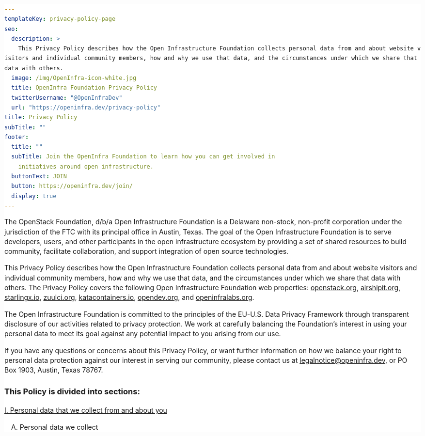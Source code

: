 ```yaml
---
templateKey: privacy-policy-page
seo:
  description: >-
    This Privacy Policy describes how the Open Infrastructure Foundation collects personal data from and about website visitors and individual community members, how and why we use that data, and the circumstances under which we share that data with others.
  image: /img/OpenInfra-icon-white.jpg
  title: OpenInfra Foundation Privacy Policy
  twitterUsername: "@OpenInfraDev"
  url: "https://openinfra.dev/privacy-policy"
title: Privacy Policy
subTitle: ""
footer:
  title: ""
  subTitle: Join the OpenInfra Foundation to learn how you can get involved in
    initiatives around open infrastructure.
  buttonText: JOIN
  button: https://openinfra.dev/join/
  display: true
---
```


The OpenStack Foundation, d/b/a Open Infrastructure Foundation is a Delaware non-stock, non-profit corporation under the jurisdiction of the FTC with its principal office in Austin, Texas. The goal of the Open Infrastructure Foundation is to serve developers, users, and other participants in the open infrastructure ecosystem by providing a set of shared resources to build community, facilitate collaboration, and support integration of open source technologies.

This Privacy Policy describes how the Open Infrastructure Foundation collects personal data from and about website visitors and individual community members, how and why we use that data, and the circumstances under which we share that data with others. The Privacy Policy covers the following Open Infrastructure Foundation web properties: [openstack.org](https://openstack.org), [airshipit.org](https://airshipit.org), [starlingx.io](https://starlingx.io), [zuulci.org](https://zuulci.org), [katacontainers.io](https://katacontainers.io), [opendev.org](https://opendev.org), and [openinfralabs.org](https://openinfralabs.org).

The Open Infrastructure Foundation is committed to the principles of the EU-U.S. Data Privacy Framework through transparent disclosure of our activities related to privacy protection. We work at carefully balancing the Foundation’s interest in using your personal data to meet its goal against any potential impact to you arising from our use.

If you have any questions or concerns about this Privacy Policy, or want further information on how we balance your right to personal data protection against our interest in serving our community, please contact us at [legalnotice@openinfra.dev](mailto:legalnotice@openinfra.dev), or PO Box 1903, Austin, Texas 78767.

### This Policy is divided into sections:

[I. Personal data that we collect from and about you](#part-1)

&ensp;&ensp;A. Personal data we collect
